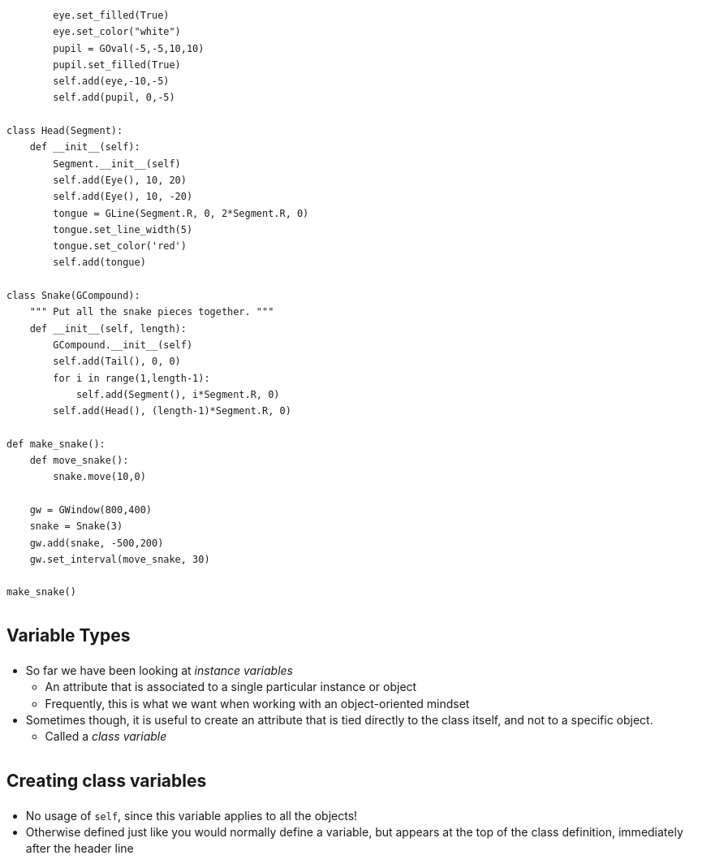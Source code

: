 ```{.python style='max-height:900px'}
        eye.set_filled(True)
        eye.set_color("white")
        pupil = GOval(-5,-5,10,10)
        pupil.set_filled(True)
        self.add(eye,-10,-5)
        self.add(pupil, 0,-5)

class Head(Segment):
    def __init__(self):
        Segment.__init__(self)
        self.add(Eye(), 10, 20)
        self.add(Eye(), 10, -20)
        tongue = GLine(Segment.R, 0, 2*Segment.R, 0)
        tongue.set_line_width(5)
        tongue.set_color('red')
        self.add(tongue)

class Snake(GCompound):
    """ Put all the snake pieces together. """
    def __init__(self, length):
        GCompound.__init__(self)
        self.add(Tail(), 0, 0)
        for i in range(1,length-1):
            self.add(Segment(), i*Segment.R, 0)
        self.add(Head(), (length-1)*Segment.R, 0)

def make_snake():
    def move_snake():
        snake.move(10,0)

    gw = GWindow(800,400)
    snake = Snake(3)
    gw.add(snake, -500,200)
    gw.set_interval(move_snake, 30)

make_snake()
```

## Variable Types
- So far we have been looking at _instance variables_
	- An attribute that is associated to a single particular instance or object
	- Frequently, this is what we want when working with an object-oriented mindset
- Sometimes though, it is useful to create an attribute that is tied directly to the class itself, and not to a specific object.
	- Called a _class variable_

## Creating class variables
- No usage of `self`, since this variable applies to all the objects!
- Otherwise defined just like you would normally define a variable, but appears at the top of the class definition, immediately after the header line
